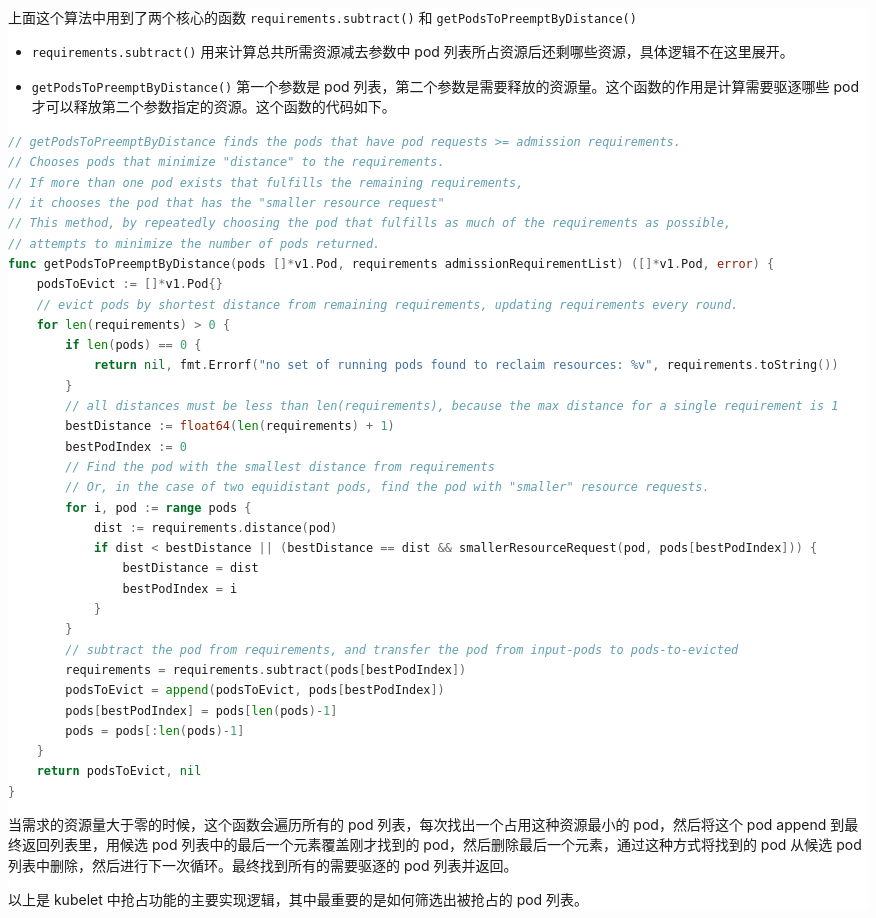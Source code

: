 上面这个算法中用到了两个核心的函数 `requirements.subtract()` 和 `getPodsToPreemptByDistance()`

- `requirements.subtract()` 用来计算总共所需资源减去参数中 pod 列表所占资源后还剩哪些资源，具体逻辑不在这里展开。

- `getPodsToPreemptByDistance()` 第一个参数是 pod 列表，第二个参数是需要释放的资源量。这个函数的作用是计算需要驱逐哪些 pod 才可以释放第二个参数指定的资源。这个函数的代码如下。

``` go
// getPodsToPreemptByDistance finds the pods that have pod requests >= admission requirements.
// Chooses pods that minimize "distance" to the requirements.
// If more than one pod exists that fulfills the remaining requirements,
// it chooses the pod that has the "smaller resource request"
// This method, by repeatedly choosing the pod that fulfills as much of the requirements as possible,
// attempts to minimize the number of pods returned.
func getPodsToPreemptByDistance(pods []*v1.Pod, requirements admissionRequirementList) ([]*v1.Pod, error) {
	podsToEvict := []*v1.Pod{}
	// evict pods by shortest distance from remaining requirements, updating requirements every round.
	for len(requirements) > 0 {
		if len(pods) == 0 {
			return nil, fmt.Errorf("no set of running pods found to reclaim resources: %v", requirements.toString())
		}
		// all distances must be less than len(requirements), because the max distance for a single requirement is 1
		bestDistance := float64(len(requirements) + 1)
		bestPodIndex := 0
		// Find the pod with the smallest distance from requirements
		// Or, in the case of two equidistant pods, find the pod with "smaller" resource requests.
		for i, pod := range pods {
			dist := requirements.distance(pod)
			if dist < bestDistance || (bestDistance == dist && smallerResourceRequest(pod, pods[bestPodIndex])) {
				bestDistance = dist
				bestPodIndex = i
			}
		}
		// subtract the pod from requirements, and transfer the pod from input-pods to pods-to-evicted
		requirements = requirements.subtract(pods[bestPodIndex])
		podsToEvict = append(podsToEvict, pods[bestPodIndex])
		pods[bestPodIndex] = pods[len(pods)-1]
		pods = pods[:len(pods)-1]
	}
	return podsToEvict, nil
}
```

当需求的资源量大于零的时候，这个函数会遍历所有的 pod 列表，每次找出一个占用这种资源最小的 pod，然后将这个 pod append 到最终返回列表里，用候选 pod 列表中的最后一个元素覆盖刚才找到的 pod，然后删除最后一个元素，通过这种方式将找到的 pod 从候选 pod 列表中删除，然后进行下一次循环。最终找到所有的需要驱逐的 pod 列表并返回。

以上是 kubelet 中抢占功能的主要实现逻辑，其中最重要的是如何筛选出被抢占的 pod 列表。
